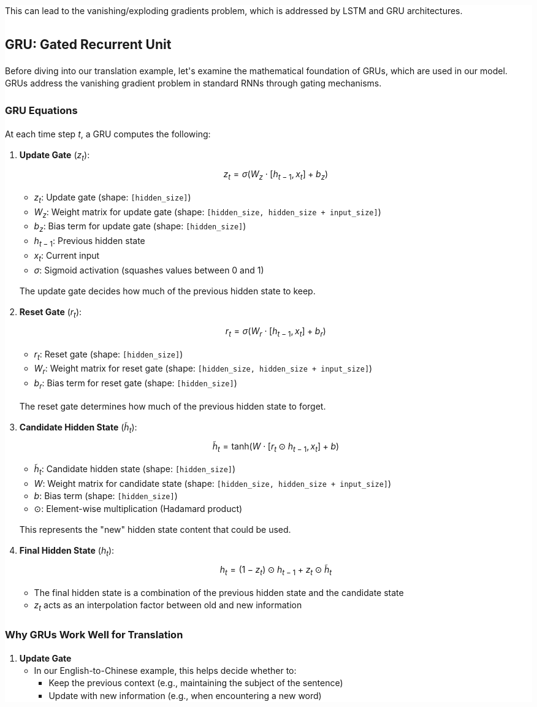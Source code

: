 This can lead to the vanishing/exploding gradients problem, which is addressed by LSTM and GRU architectures.

## GRU: Gated Recurrent Unit

Before diving into our translation example, let's examine the mathematical foundation of GRUs, which are used in our model. GRUs address the vanishing gradient problem in standard RNNs through gating mechanisms.

### GRU Equations

At each time step $t$, a GRU computes the following:

1. **Update Gate** ($z_t$):
   $$z_t = \sigma(W_z \cdot [h_{t-1}, x_t] + b_z)$$
   
   - $z_t$: Update gate (shape: `[hidden_size]`)
   - $W_z$: Weight matrix for update gate (shape: `[hidden_size, hidden_size + input_size]`)
   - $b_z$: Bias term for update gate (shape: `[hidden_size]`)
   - $h_{t-1}$: Previous hidden state
   - $x_t$: Current input
   - $\sigma$: Sigmoid activation (squashes values between 0 and 1)
   
   The update gate decides how much of the previous hidden state to keep.

2. **Reset Gate** ($r_t$):
   $$r_t = \sigma(W_r \cdot [h_{t-1}, x_t] + b_r)$$
   
   - $r_t$: Reset gate (shape: `[hidden_size]`)
   - $W_r$: Weight matrix for reset gate (shape: `[hidden_size, hidden_size + input_size]`)
   - $b_r$: Bias term for reset gate (shape: `[hidden_size]`)
   
   The reset gate determines how much of the previous hidden state to forget.

3. **Candidate Hidden State** ($\tilde{h}_t$):
   $$\tilde{h}_t = \text{tanh}(W \cdot [r_t \odot h_{t-1}, x_t] + b)$$
   
   - $\tilde{h}_t$: Candidate hidden state (shape: `[hidden_size]`)
   - $W$: Weight matrix for candidate state (shape: `[hidden_size, hidden_size + input_size]`)
   - $b$: Bias term (shape: `[hidden_size]`)
   - $\odot$: Element-wise multiplication (Hadamard product)
   
   This represents the "new" hidden state content that could be used.

4. **Final Hidden State** ($h_t$):
   $$h_t = (1 - z_t) \odot h_{t-1} + z_t \odot \tilde{h}_t$$
   
   - The final hidden state is a combination of the previous hidden state and the candidate state
   - $z_t$ acts as an interpolation factor between old and new information

### Why GRUs Work Well for Translation

1. **Update Gate**
   - In our English-to-Chinese example, this helps decide whether to:
     - Keep the previous context (e.g., maintaining the subject of the sentence)
     - Update with new information (e.g., when encountering a new word)
